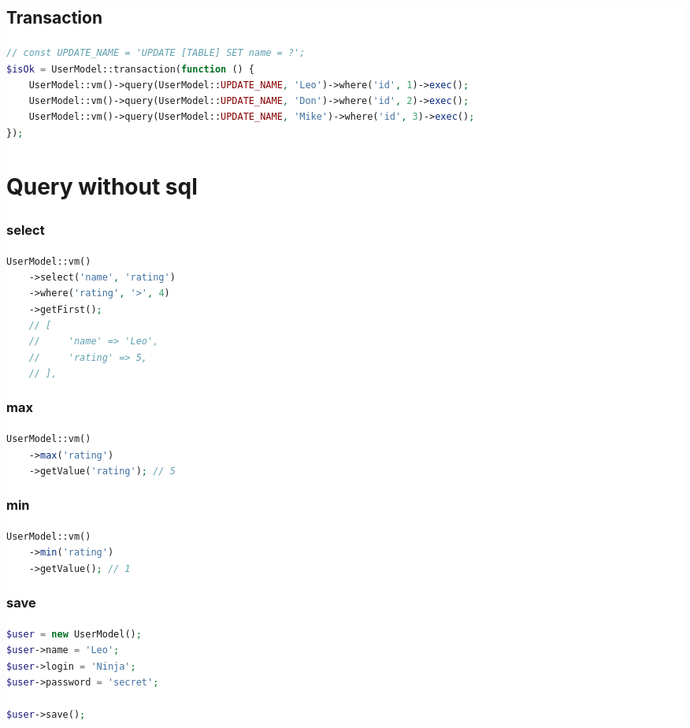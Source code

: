 ## Transaction

```php
// const UPDATE_NAME = 'UPDATE [TABLE] SET name = ?';
$isOk = UserModel::transaction(function () {
    UserModel::vm()->query(UserModel::UPDATE_NAME, 'Leo')->where('id', 1)->exec();
    UserModel::vm()->query(UserModel::UPDATE_NAME, 'Don')->where('id', 2)->exec();
    UserModel::vm()->query(UserModel::UPDATE_NAME, 'Mike')->where('id', 3)->exec();
});
```

# Query without sql

### select

```php
UserModel::vm()
    ->select('name', 'rating')
    ->where('rating', '>', 4)
    ->getFirst();
    // [
    //     'name' => 'Leo',
    //     'rating' => 5,
    // ],
```

### max

```php
UserModel::vm()
    ->max('rating')
    ->getValue('rating'); // 5
```

### min

```php
UserModel::vm()
    ->min('rating')
    ->getValue(); // 1
```

### save

```php
$user = new UserModel();
$user->name = 'Leo';
$user->login = 'Ninja';
$user->password = 'secret';

$user->save();
```
